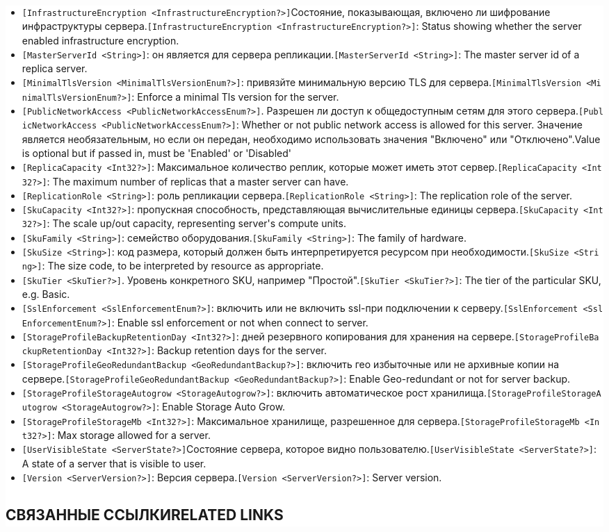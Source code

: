   - <span data-ttu-id="eefd7-160">`[InfrastructureEncryption <InfrastructureEncryption?>]`Состояние, показывающая, включено ли шифрование инфраструктуры сервера.</span><span class="sxs-lookup"><span data-stu-id="eefd7-160">`[InfrastructureEncryption <InfrastructureEncryption?>]`: Status showing whether the server enabled infrastructure encryption.</span></span>
  - <span data-ttu-id="eefd7-161">`[MasterServerId <String>]`: он является для сервера репликации.</span><span class="sxs-lookup"><span data-stu-id="eefd7-161">`[MasterServerId <String>]`: The master server id of a replica server.</span></span>
  - <span data-ttu-id="eefd7-162">`[MinimalTlsVersion <MinimalTlsVersionEnum?>]`: привязйте минимальную версию TLS для сервера.</span><span class="sxs-lookup"><span data-stu-id="eefd7-162">`[MinimalTlsVersion <MinimalTlsVersionEnum?>]`: Enforce a minimal Tls version for the server.</span></span>
  - <span data-ttu-id="eefd7-163">`[PublicNetworkAccess <PublicNetworkAccessEnum?>]`. Разрешен ли доступ к общедоступным сетям для этого сервера.</span><span class="sxs-lookup"><span data-stu-id="eefd7-163">`[PublicNetworkAccess <PublicNetworkAccessEnum?>]`: Whether or not public network access is allowed for this server.</span></span> <span data-ttu-id="eefd7-164">Значение является необязательным, но если он передан, необходимо использовать значения "Включено" или "Отключено".</span><span class="sxs-lookup"><span data-stu-id="eefd7-164">Value is optional but if passed in, must be 'Enabled' or 'Disabled'</span></span>
  - <span data-ttu-id="eefd7-165">`[ReplicaCapacity <Int32?>]`: Максимальное количество реплик, которые может иметь этот сервер.</span><span class="sxs-lookup"><span data-stu-id="eefd7-165">`[ReplicaCapacity <Int32?>]`: The maximum number of replicas that a master server can have.</span></span>
  - <span data-ttu-id="eefd7-166">`[ReplicationRole <String>]`: роль репликации сервера.</span><span class="sxs-lookup"><span data-stu-id="eefd7-166">`[ReplicationRole <String>]`: The replication role of the server.</span></span>
  - <span data-ttu-id="eefd7-167">`[SkuCapacity <Int32?>]`: пропускная способность, представляющая вычислительные единицы сервера.</span><span class="sxs-lookup"><span data-stu-id="eefd7-167">`[SkuCapacity <Int32?>]`: The scale up/out capacity, representing server's compute units.</span></span>
  - <span data-ttu-id="eefd7-168">`[SkuFamily <String>]`: семейство оборудования.</span><span class="sxs-lookup"><span data-stu-id="eefd7-168">`[SkuFamily <String>]`: The family of hardware.</span></span>
  - <span data-ttu-id="eefd7-169">`[SkuSize <String>]`: код размера, который должен быть интерпретируется ресурсом при необходимости.</span><span class="sxs-lookup"><span data-stu-id="eefd7-169">`[SkuSize <String>]`: The size code, to be interpreted by resource as appropriate.</span></span>
  - <span data-ttu-id="eefd7-170">`[SkuTier <SkuTier?>]`. Уровень конкретного SKU, например "Простой".</span><span class="sxs-lookup"><span data-stu-id="eefd7-170">`[SkuTier <SkuTier?>]`: The tier of the particular SKU, e.g. Basic.</span></span>
  - <span data-ttu-id="eefd7-171">`[SslEnforcement <SslEnforcementEnum?>]`: включить или не включить ssl-при подключении к серверу.</span><span class="sxs-lookup"><span data-stu-id="eefd7-171">`[SslEnforcement <SslEnforcementEnum?>]`: Enable ssl enforcement or not when connect to server.</span></span>
  - <span data-ttu-id="eefd7-172">`[StorageProfileBackupRetentionDay <Int32?>]`: дней резервного копирования для хранения на сервере.</span><span class="sxs-lookup"><span data-stu-id="eefd7-172">`[StorageProfileBackupRetentionDay <Int32?>]`: Backup retention days for the server.</span></span>
  - <span data-ttu-id="eefd7-173">`[StorageProfileGeoRedundantBackup <GeoRedundantBackup?>]`: включить гео избыточные или не архивные копии на сервере.</span><span class="sxs-lookup"><span data-stu-id="eefd7-173">`[StorageProfileGeoRedundantBackup <GeoRedundantBackup?>]`: Enable Geo-redundant or not for server backup.</span></span>
  - <span data-ttu-id="eefd7-174">`[StorageProfileStorageAutogrow <StorageAutogrow?>]`: включить автоматическое рост хранилища.</span><span class="sxs-lookup"><span data-stu-id="eefd7-174">`[StorageProfileStorageAutogrow <StorageAutogrow?>]`: Enable Storage Auto Grow.</span></span>
  - <span data-ttu-id="eefd7-175">`[StorageProfileStorageMb <Int32?>]`: Максимальное хранилище, разрешенное для сервера.</span><span class="sxs-lookup"><span data-stu-id="eefd7-175">`[StorageProfileStorageMb <Int32?>]`: Max storage allowed for a server.</span></span>
  - <span data-ttu-id="eefd7-176">`[UserVisibleState <ServerState?>]`Состояние сервера, которое видно пользователю.</span><span class="sxs-lookup"><span data-stu-id="eefd7-176">`[UserVisibleState <ServerState?>]`: A state of a server that is visible to user.</span></span>
  - <span data-ttu-id="eefd7-177">`[Version <ServerVersion?>]`: Версия сервера.</span><span class="sxs-lookup"><span data-stu-id="eefd7-177">`[Version <ServerVersion?>]`: Server version.</span></span>

## <span data-ttu-id="eefd7-178">СВЯЗАННЫЕ ССЫЛКИ</span><span class="sxs-lookup"><span data-stu-id="eefd7-178">RELATED LINKS</span></span>

